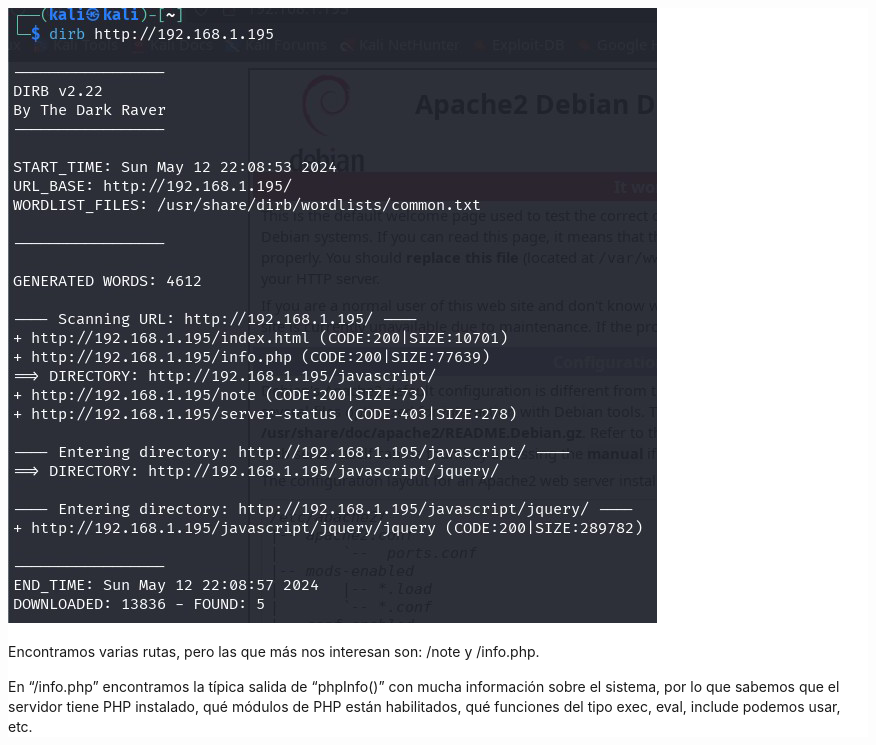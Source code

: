 ![img_p2_2](../../../assets/images/twitx/img_p2_2.png)

Encontramos varias rutas, pero las que más nos interesan son: /note y /info.php.

En “/info.php” encontramos la típica salida de “phpInfo()” con mucha información sobre el sistema, por lo que sabemos que el servidor tiene PHP instalado, qué módulos de PHP están habilitados, qué funciones del tipo exec, eval, include podemos usar, etc.
